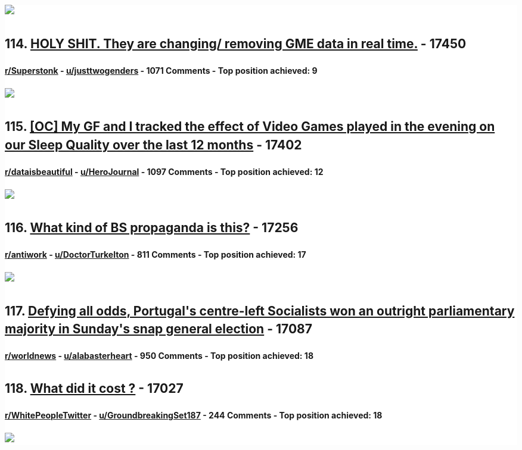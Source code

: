 <a href="https://www.gamesindustry.biz/articles/2022-01-31-sony-buying-bungie-for-usd3-6-billion"><img src="https://b.thumbs.redditmedia.com/TSMdbAp7hSR1K4V6_RSBE1LpBSinX9kkLH6t7Y5AZVU.jpg"></img></a>

## 114. [HOLY SHIT. They are changing/ removing GME data in real time.](http://reddit.com/r/Superstonk/comments/sh3mto/holy_shit_they_are_changing_removing_gme_data_in/) - 17450
#### [r/Superstonk](http://reddit.com/r/Superstonk) - [u/justtwogenders](http://reddit.com/u/justtwogenders) - 1071 Comments - Top position achieved: 9

<a href="https://www.reddit.com/gallery/sh3mto"><img src="https://b.thumbs.redditmedia.com/__C1dJ-nb7x-9eF8ftWyfzJvvxv8Y80rHsFZTfxNNQU.jpg"></img></a>

## 115. [[OC] My GF and I tracked the effect of Video Games played in the evening on our Sleep Quality over the last 12 months](http://reddit.com/r/dataisbeautiful/comments/sh0vvm/oc_my_gf_and_i_tracked_the_effect_of_video_games/) - 17402
#### [r/dataisbeautiful](http://reddit.com/r/dataisbeautiful) - [u/HeroJournal](http://reddit.com/u/HeroJournal) - 1097 Comments - Top position achieved: 12

<a href="https://i.redd.it/yx1844zrv0f81.png"><img src="https://b.thumbs.redditmedia.com/5qaeSfomv925GFDcBdNVdYbd4-DY5-oUmpqnMlpNFvU.jpg"></img></a>

## 116. [What kind of BS propaganda is this?](http://reddit.com/r/antiwork/comments/sgq4tj/what_kind_of_bs_propaganda_is_this/) - 17256
#### [r/antiwork](http://reddit.com/r/antiwork) - [u/DoctorTurkelton](http://reddit.com/u/DoctorTurkelton) - 811 Comments - Top position achieved: 17

<a href="https://i.redd.it/ve5f1m71sxe81.jpg"><img src="https://a.thumbs.redditmedia.com/UmFEnwAYatwkxx6qZ0G6yGx83D0F5AyTsvjh5I6TJp8.jpg"></img></a>

## 117. [Defying all odds, Portugal's centre-left Socialists won an outright parliamentary majority in Sunday's snap general election](http://reddit.com/r/worldnews/comments/sgol2b/defying_all_odds_portugals_centreleft_socialists/) - 17087
#### [r/worldnews](http://reddit.com/r/worldnews) - [u/alabasterheart](http://reddit.com/u/alabasterheart) - 950 Comments - Top position achieved: 18

## 118. [What did it cost ?](http://reddit.com/r/WhitePeopleTwitter/comments/shejvj/what_did_it_cost/) - 17027
#### [r/WhitePeopleTwitter](http://reddit.com/r/WhitePeopleTwitter) - [u/GroundbreakingSet187](http://reddit.com/u/GroundbreakingSet187) - 244 Comments - Top position achieved: 18

<a href="https://i.redd.it/f5ppokhtp3f81.jpg"><img src="https://a.thumbs.redditmedia.com/i5xYVFe-n-f8e9Hsew4X4ma_d7RCryHgR-ynnods3s0.jpg"></img></a>
